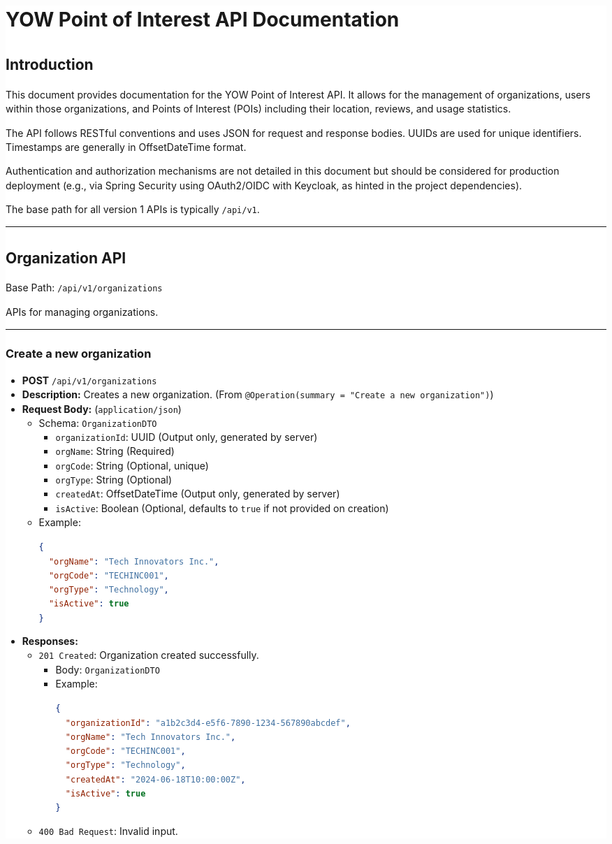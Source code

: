 # YOW Point of Interest API Documentation

## Introduction

This document provides documentation for the YOW Point of Interest API. It allows for the management of organizations, users within those organizations, and Points of Interest (POIs) including their location, reviews, and usage statistics.

The API follows RESTful conventions and uses JSON for request and response bodies. UUIDs are used for unique identifiers. Timestamps are generally in OffsetDateTime format.

Authentication and authorization mechanisms are not detailed in this document but should be considered for production deployment (e.g., via Spring Security using OAuth2/OIDC with Keycloak, as hinted in the project dependencies).

The base path for all version 1 APIs is typically `/api/v1`.

---

## Organization API

Base Path: `/api/v1/organizations`

APIs for managing organizations.

---

### Create a new organization

*   **POST** `/api/v1/organizations`
*   **Description:** Creates a new organization. (From `@Operation(summary = "Create a new organization")`)
*   **Request Body:** (`application/json`)
    *   Schema: `OrganizationDTO`
        *   `organizationId`: UUID (Output only, generated by server)
        *   `orgName`: String (Required)
        *   `orgCode`: String (Optional, unique)
        *   `orgType`: String (Optional)
        *   `createdAt`: OffsetDateTime (Output only, generated by server)
        *   `isActive`: Boolean (Optional, defaults to `true` if not provided on creation)
    *   Example:
        ```json
        {
          "orgName": "Tech Innovators Inc.",
          "orgCode": "TECHINC001",
          "orgType": "Technology",
          "isActive": true
        }
        ```
*   **Responses:**
    *   `201 Created`: Organization created successfully.
        *   Body: `OrganizationDTO`
        *   Example:
            ```json
            {
              "organizationId": "a1b2c3d4-e5f6-7890-1234-567890abcdef",
              "orgName": "Tech Innovators Inc.",
              "orgCode": "TECHINC001",
              "orgType": "Technology",
              "createdAt": "2024-06-18T10:00:00Z",
              "isActive": true
            }
            ```
    *   `400 Bad Request`: Invalid input.